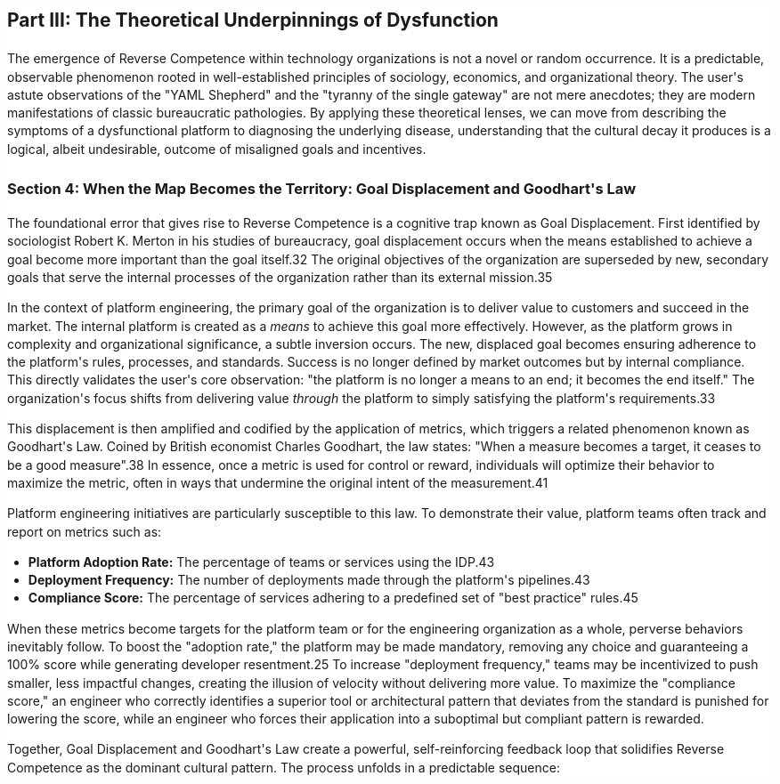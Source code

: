 ## **Part III: The Theoretical Underpinnings of Dysfunction**

The emergence of Reverse Competence within technology organizations is not a novel or random occurrence. It is a predictable, observable phenomenon rooted in well-established principles of sociology, economics, and organizational theory. The user's astute observations of the "YAML Shepherd" and the "tyranny of the single gateway" are not mere anecdotes; they are modern manifestations of classic bureaucratic pathologies. By applying these theoretical lenses, we can move from describing the symptoms of a dysfunctional platform to diagnosing the underlying disease, understanding that the cultural decay it produces is a logical, albeit undesirable, outcome of misaligned goals and incentives.

### **Section 4: When the Map Becomes the Territory: Goal Displacement and Goodhart's Law**

The foundational error that gives rise to Reverse Competence is a cognitive trap known as Goal Displacement. First identified by sociologist Robert K. Merton in his studies of bureaucracy, goal displacement occurs when the means established to achieve a goal become more important than the goal itself.32 The original objectives of the organization are superseded by new, secondary goals that serve the internal processes of the organization rather than its external mission.35

In the context of platform engineering, the primary goal of the organization is to deliver value to customers and succeed in the market. The internal platform is created as a *means* to achieve this goal more effectively. However, as the platform grows in complexity and organizational significance, a subtle inversion occurs. The new, displaced goal becomes ensuring adherence to the platform's rules, processes, and standards. Success is no longer defined by market outcomes but by internal compliance. This directly validates the user's core observation: "the platform is no longer a means to an end; it becomes the end itself." The organization's focus shifts from delivering value *through* the platform to simply satisfying the platform's requirements.33

This displacement is then amplified and codified by the application of metrics, which triggers a related phenomenon known as Goodhart's Law. Coined by British economist Charles Goodhart, the law states: "When a measure becomes a target, it ceases to be a good measure".38 In essence, once a metric is used for control or reward, individuals will optimize their behavior to maximize the metric, often in ways that undermine the original intent of the measurement.41

Platform engineering initiatives are particularly susceptible to this law. To demonstrate their value, platform teams often track and report on metrics such as:

* **Platform Adoption Rate:** The percentage of teams or services using the IDP.43
* **Deployment Frequency:** The number of deployments made through the platform's pipelines.43
* **Compliance Score:** The percentage of services adhering to a predefined set of "best practice" rules.45

When these metrics become targets for the platform team or for the engineering organization as a whole, perverse behaviors inevitably follow. To boost the "adoption rate," the platform may be made mandatory, removing any choice and guaranteeing a 100% score while generating developer resentment.25 To increase "deployment frequency," teams may be incentivized to push smaller, less impactful changes, creating the illusion of velocity without delivering more value. To maximize the "compliance score," an engineer who correctly identifies a superior tool or architectural pattern that deviates from the standard is punished for lowering the score, while an engineer who forces their application into a suboptimal but compliant pattern is rewarded.

Together, Goal Displacement and Goodhart's Law create a powerful, self-reinforcing feedback loop that solidifies Reverse Competence as the dominant cultural pattern. The process unfolds in a predictable sequence:
